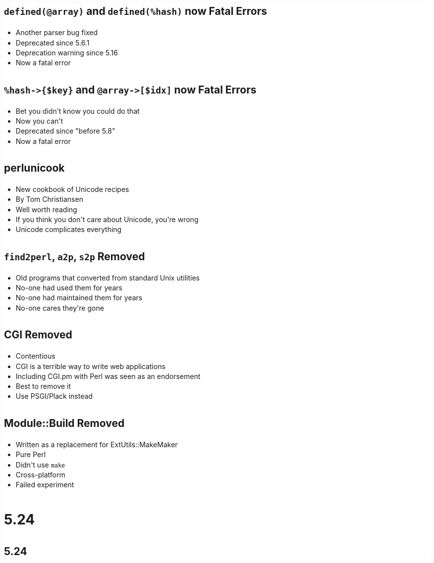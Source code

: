 ## `defined(@array)` and `defined(%hash)` now Fatal Errors

* Another parser bug fixed
* Deprecated since 5.6.1
* Deprecation warning since 5.16
* Now a fatal error

## `%hash->{$key}` and `@array->[$idx]` now Fatal Errors

* Bet you didn't know you could do that
* Now you can't
* Deprecated since "before 5.8"
* Now a fatal error

## perlunicook

* New cookbook of Unicode recipes
* By Tom Christiansen
* Well worth reading
* If you think you don't care about Unicode, you're wrong
* Unicode complicates everything

## `find2perl`, `a2p`, `s2p` Removed

* Old programs that converted from standard Unix utilities
* No-one had used them for years
* No-one had maintained them for years
* No-one cares they're gone

## CGI Removed

* Contentious
* CGI is a terrible way to write web applications
* Including CGI.pm with Perl was seen as an endorsement
* Best to remove it
* Use PSGI/Plack instead

## Module::Build Removed

* Written as a replacement for ExtUtils::MakeMaker
* Pure Perl
* Didn't use `make`
* Cross-platform
* Failed experiment

# 5.24

## 5.24
